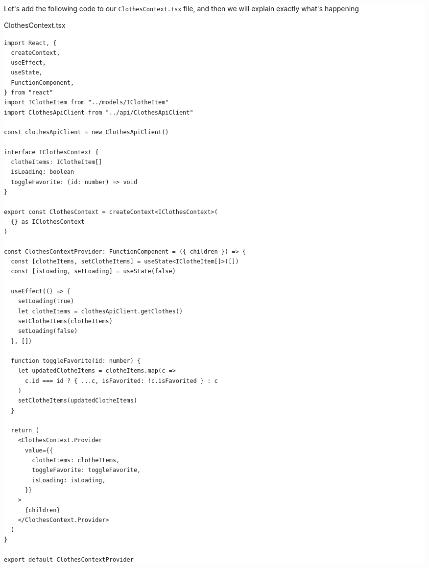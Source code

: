 Let's add the following code to our `ClothesContext.tsx` file, and then we will explain exactly what's happening

<div class = "codeTitle">ClothesContext.tsx</div>

```tsx
import React, {
  createContext,
  useEffect,
  useState,
  FunctionComponent,
} from "react"
import IClotheItem from "../models/IClotheItem"
import ClothesApiClient from "../api/ClothesApiClient"

const clothesApiClient = new ClothesApiClient()

interface IClothesContext {
  clotheItems: IClotheItem[]
  isLoading: boolean
  toggleFavorite: (id: number) => void
}

export const ClothesContext = createContext<IClothesContext>(
  {} as IClothesContext
)

const ClothesContextProvider: FunctionComponent = ({ children }) => {
  const [clotheItems, setClotheItems] = useState<IClotheItem[]>([])
  const [isLoading, setLoading] = useState(false)

  useEffect(() => {
    setLoading(true)
    let clotheItems = clothesApiClient.getClothes()
    setClotheItems(clotheItems)
    setLoading(false)
  }, [])

  function toggleFavorite(id: number) {
    let updatedClotheItems = clotheItems.map(c =>
      c.id === id ? { ...c, isFavorited: !c.isFavorited } : c
    )
    setClotheItems(updatedClotheItems)
  }

  return (
    <ClothesContext.Provider
      value={{
        clotheItems: clotheItems,
        toggleFavorite: toggleFavorite,
        isLoading: isLoading,
      }}
    >
      {children}
    </ClothesContext.Provider>
  )
}

export default ClothesContextProvider
```
